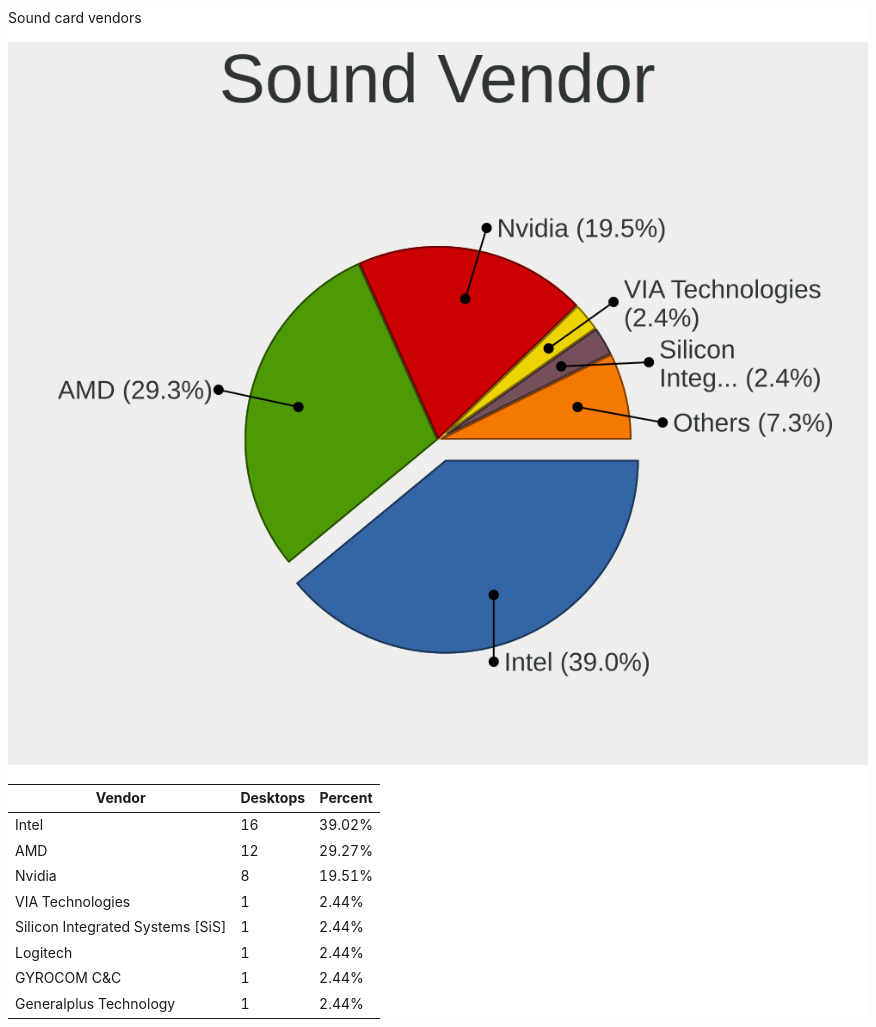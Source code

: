 Sound card vendors

![Sound Vendor](./images/pie_chart/snd_vendor.svg)


| Vendor                           | Desktops | Percent |
|----------------------------------|----------|---------|
| Intel                            | 16       | 39.02%  |
| AMD                              | 12       | 29.27%  |
| Nvidia                           | 8        | 19.51%  |
| VIA Technologies                 | 1        | 2.44%   |
| Silicon Integrated Systems [SiS] | 1        | 2.44%   |
| Logitech                         | 1        | 2.44%   |
| GYROCOM C&C                      | 1        | 2.44%   |
| Generalplus Technology           | 1        | 2.44%   |
